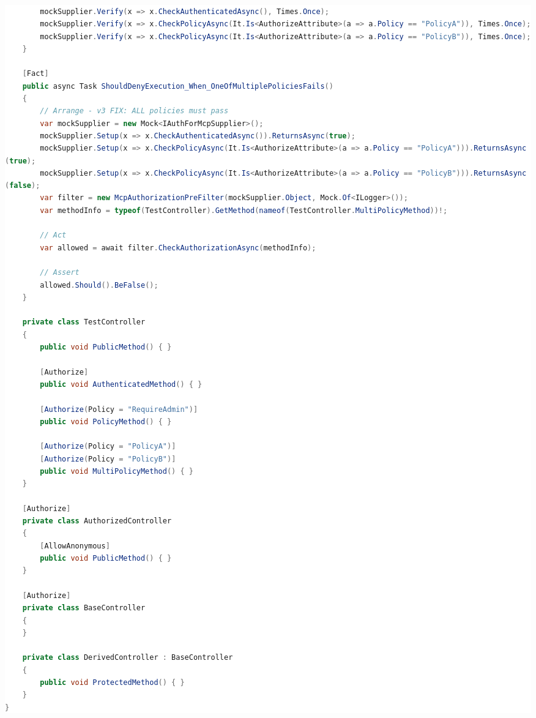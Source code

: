 ```csharp
        mockSupplier.Verify(x => x.CheckAuthenticatedAsync(), Times.Once);
        mockSupplier.Verify(x => x.CheckPolicyAsync(It.Is<AuthorizeAttribute>(a => a.Policy == "PolicyA")), Times.Once);
        mockSupplier.Verify(x => x.CheckPolicyAsync(It.Is<AuthorizeAttribute>(a => a.Policy == "PolicyB")), Times.Once);
    }

    [Fact]
    public async Task ShouldDenyExecution_When_OneOfMultiplePoliciesFails()
    {
        // Arrange - v3 FIX: ALL policies must pass
        var mockSupplier = new Mock<IAuthForMcpSupplier>();
        mockSupplier.Setup(x => x.CheckAuthenticatedAsync()).ReturnsAsync(true);
        mockSupplier.Setup(x => x.CheckPolicyAsync(It.Is<AuthorizeAttribute>(a => a.Policy == "PolicyA"))).ReturnsAsync(true);
        mockSupplier.Setup(x => x.CheckPolicyAsync(It.Is<AuthorizeAttribute>(a => a.Policy == "PolicyB"))).ReturnsAsync(false);
        var filter = new McpAuthorizationPreFilter(mockSupplier.Object, Mock.Of<ILogger>());
        var methodInfo = typeof(TestController).GetMethod(nameof(TestController.MultiPolicyMethod))!;

        // Act
        var allowed = await filter.CheckAuthorizationAsync(methodInfo);

        // Assert
        allowed.Should().BeFalse();
    }

    private class TestController
    {
        public void PublicMethod() { }

        [Authorize]
        public void AuthenticatedMethod() { }

        [Authorize(Policy = "RequireAdmin")]
        public void PolicyMethod() { }

        [Authorize(Policy = "PolicyA")]
        [Authorize(Policy = "PolicyB")]
        public void MultiPolicyMethod() { }
    }

    [Authorize]
    private class AuthorizedController
    {
        [AllowAnonymous]
        public void PublicMethod() { }
    }

    [Authorize]
    private class BaseController
    {
    }

    private class DerivedController : BaseController
    {
        public void ProtectedMethod() { }
    }
}
```
